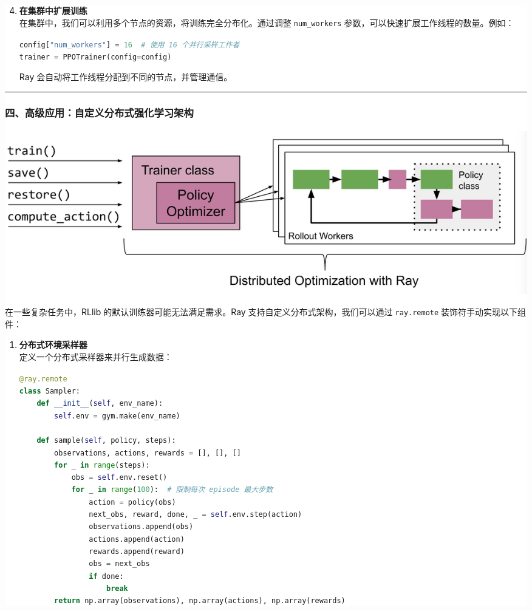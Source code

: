 4. **在集群中扩展训练**  
   在集群中，我们可以利用多个节点的资源，将训练完全分布化。通过调整 `num_workers` 参数，可以快速扩展工作线程的数量。例如：
   ```python
   config["num_workers"] = 16  # 使用 16 个并行采样工作者
   trainer = PPOTrainer(config=config)
   ```

   Ray 会自动将工作线程分配到不同的节点，并管理通信。

---

### 四、高级应用：自定义分布式强化学习架构



![图_rllib](./Images/ray_rllib.jpg "rllib")

在一些复杂任务中，RLlib 的默认训练器可能无法满足需求。Ray 支持自定义分布式架构，我们可以通过 `ray.remote` 装饰符手动实现以下组件：

1. **分布式环境采样器**  
   定义一个分布式采样器来并行生成数据：
   ```python
   @ray.remote
   class Sampler:
       def __init__(self, env_name):
           self.env = gym.make(env_name)

       def sample(self, policy, steps):
           observations, actions, rewards = [], [], []
           for _ in range(steps):
               obs = self.env.reset()
               for _ in range(100):  # 限制每次 episode 最大步数
                   action = policy(obs)
                   next_obs, reward, done, _ = self.env.step(action)
                   observations.append(obs)
                   actions.append(action)
                   rewards.append(reward)
                   obs = next_obs
                   if done:
                       break
           return np.array(observations), np.array(actions), np.array(rewards)
   ```
